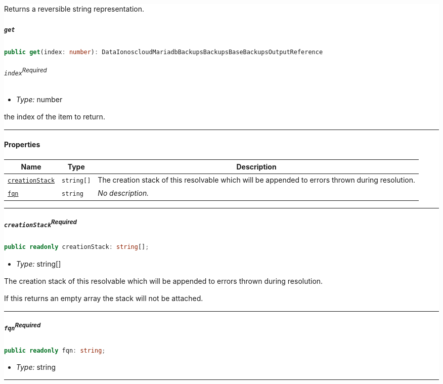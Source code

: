 Returns a reversible string representation.

##### `get` <a name="get" id="@cdktf/provider-ionoscloud.dataIonoscloudMariadbBackups.DataIonoscloudMariadbBackupsBackupsBaseBackupsList.get"></a>

```typescript
public get(index: number): DataIonoscloudMariadbBackupsBackupsBaseBackupsOutputReference
```

###### `index`<sup>Required</sup> <a name="index" id="@cdktf/provider-ionoscloud.dataIonoscloudMariadbBackups.DataIonoscloudMariadbBackupsBackupsBaseBackupsList.get.parameter.index"></a>

- *Type:* number

the index of the item to return.

---


#### Properties <a name="Properties" id="Properties"></a>

| **Name** | **Type** | **Description** |
| --- | --- | --- |
| <code><a href="#@cdktf/provider-ionoscloud.dataIonoscloudMariadbBackups.DataIonoscloudMariadbBackupsBackupsBaseBackupsList.property.creationStack">creationStack</a></code> | <code>string[]</code> | The creation stack of this resolvable which will be appended to errors thrown during resolution. |
| <code><a href="#@cdktf/provider-ionoscloud.dataIonoscloudMariadbBackups.DataIonoscloudMariadbBackupsBackupsBaseBackupsList.property.fqn">fqn</a></code> | <code>string</code> | *No description.* |

---

##### `creationStack`<sup>Required</sup> <a name="creationStack" id="@cdktf/provider-ionoscloud.dataIonoscloudMariadbBackups.DataIonoscloudMariadbBackupsBackupsBaseBackupsList.property.creationStack"></a>

```typescript
public readonly creationStack: string[];
```

- *Type:* string[]

The creation stack of this resolvable which will be appended to errors thrown during resolution.

If this returns an empty array the stack will not be attached.

---

##### `fqn`<sup>Required</sup> <a name="fqn" id="@cdktf/provider-ionoscloud.dataIonoscloudMariadbBackups.DataIonoscloudMariadbBackupsBackupsBaseBackupsList.property.fqn"></a>

```typescript
public readonly fqn: string;
```

- *Type:* string

---